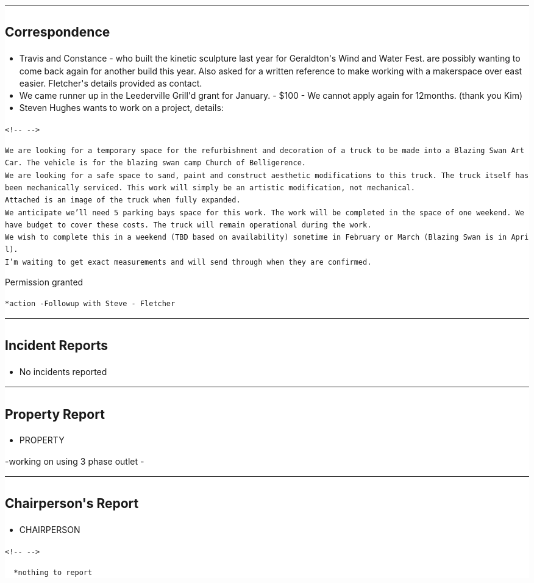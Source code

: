 
------------------------------------------------------------------------

## Correspondence

-   Travis and Constance - who built the kinetic sculpture last year for Geraldton's Wind and Water Fest. are possibly wanting to come back again for another build this year. Also asked for a written reference to make working with a makerspace over east easier. Fletcher's details provided as contact.
-   We came runner up in the Leederville Grill'd grant for January. - \$100 - We cannot apply again for 12months. (thank you Kim)
-   Steven Hughes wants to work on a project, details:

```{=html}
<!-- -->
```
    We are looking for a temporary space for the refurbishment and decoration of a truck to be made into a Blazing Swan Art Car. The vehicle is for the blazing swan camp Church of Belligerence.
    We are looking for a safe space to sand, paint and construct aesthetic modifications to this truck. The truck itself has been mechanically serviced. This work will simply be an artistic modification, not mechanical. 
    Attached is an image of the truck when fully expanded. 
    We anticipate we’ll need 5 parking bays space for this work. The work will be completed in the space of one weekend. We have budget to cover these costs. The truck will remain operational during the work.
    We wish to complete this in a weekend (TBD based on availability) sometime in February or March (Blazing Swan is in April).
    I’m waiting to get exact measurements and will send through when they are confirmed.

Permission granted

    *action -Followup with Steve - Fletcher

------------------------------------------------------------------------

## Incident Reports

-   No incidents reported

------------------------------------------------------------------------

## Property Report

-   PROPERTY

-working on using 3 phase outlet -

------------------------------------------------------------------------

## Chairperson's Report

-   CHAIRPERSON

```{=html}
<!-- -->
```
      *nothing to report
